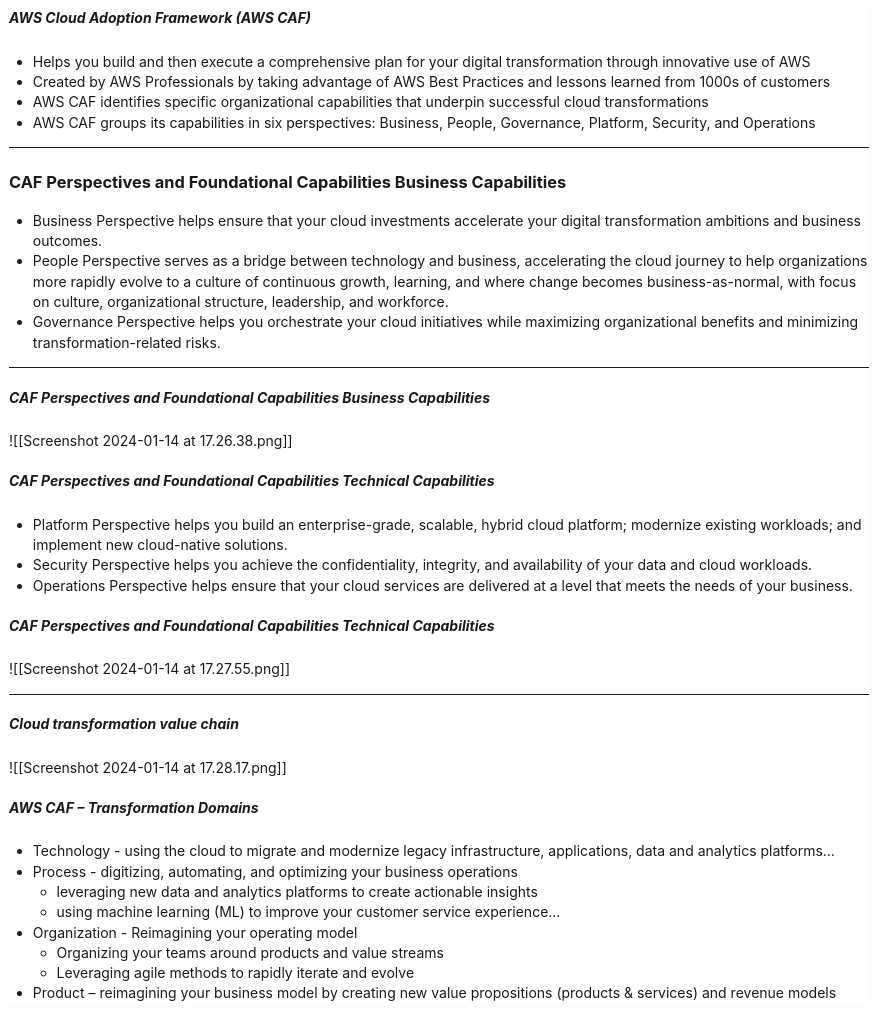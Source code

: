 
##### AWS Cloud Adoption Framework (AWS CAF)
- Helps you build and then execute a comprehensive plan for your digital transformation through innovative use of AWS
- Created by AWS Professionals by taking advantage of AWS Best Practices and lessons learned from 1000s of customers
- AWS CAF identifies specific organizational capabilities that underpin successful cloud transformations
- AWS CAF groups its capabilities in six perspectives: Business, People, Governance, Platform, Security, and Operations

---

### CAF Perspectives and Foundational Capabilities Business Capabilities
- Business Perspective helps ensure that your cloud investments accelerate your digital transformation ambitions and business outcomes.
- People Perspective serves as a bridge between technology and business, accelerating the cloud journey to help organizations more rapidly evolve to a culture of continuous growth, learning, and where change becomes business-as-normal, with focus on culture, organizational structure, leadership, and workforce.
- Governance Perspective helps you orchestrate your cloud initiatives while maximizing organizational benefits and minimizing transformation-related risks.

---

##### CAF Perspectives and Foundational Capabilities Business Capabilities
![[Screenshot 2024-01-14 at 17.26.38.png]]

##### CAF Perspectives and Foundational Capabilities Technical Capabilities
- Platform Perspective helps you build an enterprise-grade, scalable, hybrid cloud platform; modernize existing workloads; and implement new cloud-native solutions.
- Security Perspective helps you achieve the confidentiality, integrity, and availability of your data and cloud workloads.
- Operations Perspective helps ensure that your cloud services are delivered at a level that meets the needs of your business.

##### CAF Perspectives and Foundational Capabilities Technical Capabilities
![[Screenshot 2024-01-14 at 17.27.55.png]]

---

##### Cloud transformation value chain
![[Screenshot 2024-01-14 at 17.28.17.png]]

##### AWS CAF – Transformation Domains
- Technology - using the cloud to migrate and modernize legacy infrastructure, applications, data and analytics platforms…
-  Process - digitizing, automating, and optimizing your business operations
	- leveraging new data and analytics platforms to create actionable insights
	- using machine learning (ML) to improve your customer service experience…
- Organization - Reimagining your operating model
	- Organizing your teams around products and value streams
	- Leveraging agile methods to rapidly iterate and evolve
- Product – reimagining your business model by creating new value propositions (products & services) and revenue models
